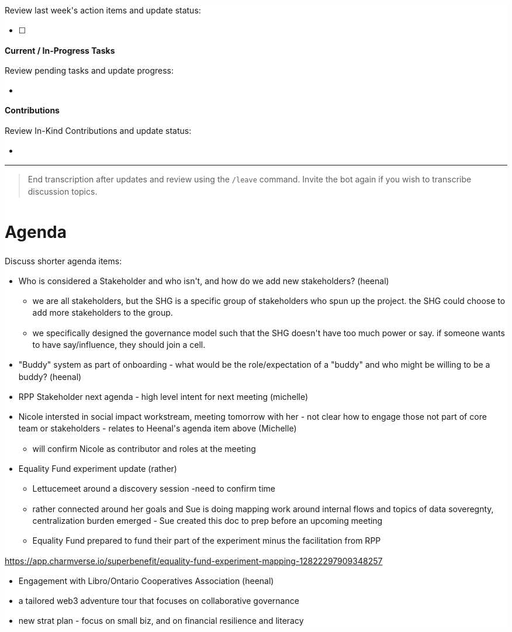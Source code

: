 Review last week's action items and update status:

- [ ] 

**Current / In-Progress Tasks**

Review pending tasks and update progress:

-  

**Contributions**

Review In-Kind Contributions and update status:

- 

---

> End transcription after updates and review using the `/leave` command. Invite the bot again if you wish to transcribe discussion topics.

# Agenda

Discuss shorter agenda items:

- Who is considered a Stakeholder and who isn't, and how do we add new stakeholders? (heenal)

  - we are all stakeholders, but the SHG is a specific group of stakeholders who spun up the project. the SHG could choose to add more stakeholders to the group.

  - we specifically designed the governance model such that the SHG doesn't have too much power or say. if someone wants to have say/influence, they should join a cell.

- "Buddy" system as part of onboarding - what would be the role/expectation of a "buddy" and who might be willing to be a buddy? (heenal)

- RPP Stakeholder next agenda - high level intent for next meeting (michelle)

- Nicole intersted in social impact workstream, meeting tomorrow with her - not clear how to engage those not part of core team or stakeholders - relates to Heenal's agenda item above (Michelle)

  - will confirm Nicole as contributor and roles at the meeting

- Equality Fund experiment update (rather)

  - Lettucemeet around a discovery session -need to confirm time

  - rather connected around her goals and Sue is doing mapping work around internal flows and topics of data soveregnty, centralization burden emerged - Sue created this doc to prep before an upcoming meeting

  - Equality Fund prepared to fund their part of the experiment minus the facilitation from RPP

 https://app.charmverse.io/superbenefit/equality-fund-experiment-mapping-12822297909348257

-  Engagement with Libro/Ontario Cooperatives Association (heenal)

  - a tailored web3 adventure tour that focuses on collaborative governance 

  - new strat plan - focus on small biz, and on financial resilience and literacy
